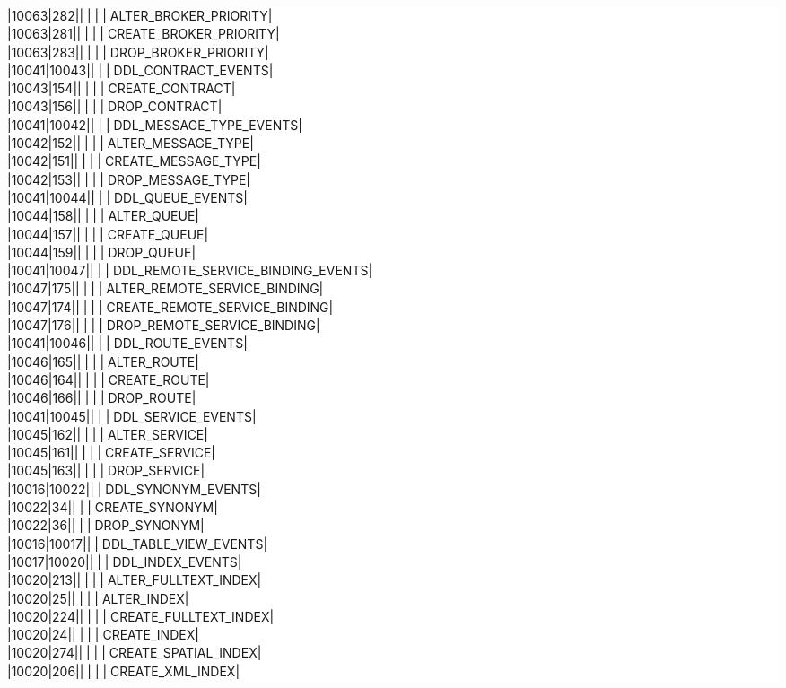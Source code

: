 |10063|282|&#124;    &#124;    &#124;    &#124;    ALTER_BROKER_PRIORITY|  
|10063|281|&#124;    &#124;    &#124;    &#124;    CREATE_BROKER_PRIORITY|  
|10063|283|&#124;    &#124;    &#124;    &#124;    DROP_BROKER_PRIORITY|  
|10041|10043|&#124;    &#124;    &#124;    DDL_CONTRACT_EVENTS|  
|10043|154|&#124;    &#124;    &#124;    &#124;    CREATE_CONTRACT|  
|10043|156|&#124;    &#124;    &#124;    &#124;    DROP_CONTRACT|  
|10041|10042|&#124;    &#124;    &#124;    DDL_MESSAGE_TYPE_EVENTS|  
|10042|152|&#124;    &#124;    &#124;    &#124;    ALTER_MESSAGE_TYPE|  
|10042|151|&#124;    &#124;    &#124;    &#124;    CREATE_MESSAGE_TYPE|  
|10042|153|&#124;    &#124;    &#124;    &#124;    DROP_MESSAGE_TYPE|  
|10041|10044|&#124;    &#124;    &#124;    DDL_QUEUE_EVENTS|  
|10044|158|&#124;    &#124;    &#124;    &#124;    ALTER_QUEUE|  
|10044|157|&#124;    &#124;    &#124;    &#124;    CREATE_QUEUE|  
|10044|159|&#124;    &#124;    &#124;    &#124;    DROP_QUEUE|  
|10041|10047|&#124;    &#124;    &#124;    DDL_REMOTE_SERVICE_BINDING_EVENTS|  
|10047|175|&#124;    &#124;    &#124;    &#124;    ALTER_REMOTE_SERVICE_BINDING|  
|10047|174|&#124;    &#124;    &#124;    &#124;    CREATE_REMOTE_SERVICE_BINDING|  
|10047|176|&#124;    &#124;    &#124;    &#124;    DROP_REMOTE_SERVICE_BINDING|  
|10041|10046|&#124;    &#124;    &#124;    DDL_ROUTE_EVENTS|  
|10046|165|&#124;    &#124;    &#124;    &#124;    ALTER_ROUTE|  
|10046|164|&#124;    &#124;    &#124;    &#124;    CREATE_ROUTE|  
|10046|166|&#124;    &#124;    &#124;    &#124;    DROP_ROUTE|  
|10041|10045|&#124;    &#124;    &#124;    DDL_SERVICE_EVENTS|  
|10045|162|&#124;    &#124;    &#124;    &#124;    ALTER_SERVICE|  
|10045|161|&#124;    &#124;    &#124;    &#124;    CREATE_SERVICE|  
|10045|163|&#124;    &#124;    &#124;    &#124;    DROP_SERVICE|  
|10016|10022|&#124;    &#124;    DDL_SYNONYM_EVENTS|  
|10022|34|&#124;    &#124;    &#124;    CREATE_SYNONYM|  
|10022|36|&#124;    &#124;    &#124;    DROP_SYNONYM|  
|10016|10017|&#124;    &#124;    DDL_TABLE_VIEW_EVENTS|  
|10017|10020|&#124;    &#124;    &#124;    DDL_INDEX_EVENTS|  
|10020|213|&#124;    &#124;    &#124;    &#124;    ALTER_FULLTEXT_INDEX|  
|10020|25|&#124;    &#124;    &#124;    &#124;    ALTER_INDEX|  
|10020|224|&#124;    &#124;    &#124;    &#124;    CREATE_FULLTEXT_INDEX|  
|10020|24|&#124;    &#124;    &#124;    &#124;    CREATE_INDEX|  
|10020|274|&#124;    &#124;    &#124;    &#124;    CREATE_SPATIAL_INDEX|  
|10020|206|&#124;    &#124;    &#124;    &#124;    CREATE_XML_INDEX|  